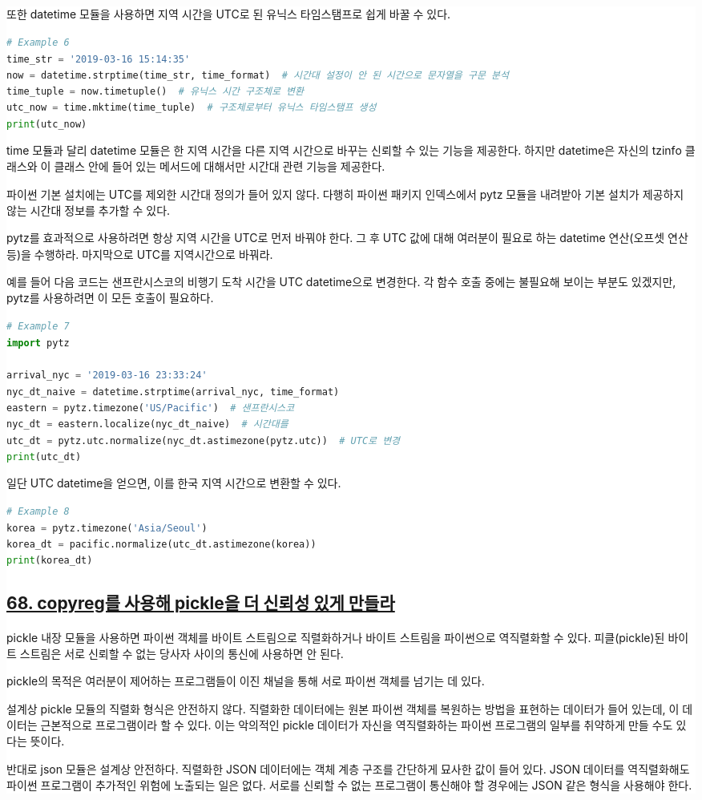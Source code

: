 또한 datetime 모듈을 사용하면 지역 시간을 UTC로 된 유닉스 타임스탬프로 쉽게 바꿀 수 있다.

```python
# Example 6
time_str = '2019-03-16 15:14:35'
now = datetime.strptime(time_str, time_format)  # 시간대 설정이 안 된 시간으로 문자열을 구문 분석
time_tuple = now.timetuple()  # 유닉스 시간 구조체로 변환
utc_now = time.mktime(time_tuple)  # 구조체로부터 유닉스 타임스탬프 생성
print(utc_now)
```

time 모듈과 달리 datetime 모듈은 한 지역 시간을 다른 지역 시간으로 바꾸는 신뢰할 수 있는 기능을 제공한다. 하지만 datetime은 자신의 tzinfo 클래스와 이 클래스 안에 들어 있는 메서드에 대해서만 시간대 관련 기능을 제공한다.

파이썬 기본 설치에는 UTC를 제외한 시간대 정의가 들어 있지 않다. 다행히 파이썬 패키지 인덱스에서 pytz 모듈을 내려받아 기본 설치가 제공하지 않는 시간대 정보를 추가할 수 있다.

pytz를 효과적으로 사용하려면 항상 지역 시간을 UTC로 먼저 바꿔야 한다. 그 후 UTC 값에 대해 여러분이 필요로 하는 datetime 연산(오프셋 연산 등)을 수행하라. 마지막으로 UTC를 지역시간으로 바꿔라.

예를 들어 다음 코드는 샌프란시스코의 비행기 도착 시간을 UTC datetime으로 변경한다. 각 함수 호출 중에는 불필요해 보이는 부분도 있겠지만, pytz를 사용하려면 이 모든 호출이 필요하다.

```python
# Example 7
import pytz

arrival_nyc = '2019-03-16 23:33:24'
nyc_dt_naive = datetime.strptime(arrival_nyc, time_format)
eastern = pytz.timezone('US/Pacific')  # 샌프란시스코
nyc_dt = eastern.localize(nyc_dt_naive)  # 시간대를
utc_dt = pytz.utc.normalize(nyc_dt.astimezone(pytz.utc))  # UTC로 변경
print(utc_dt)
```

일단 UTC datetime을 얻으면, 이를 한국 지역 시간으로 변환할 수 있다.

```python
# Example 8
korea = pytz.timezone('Asia/Seoul')
korea_dt = pacific.normalize(utc_dt.astimezone(korea))
print(korea_dt)
```

## [68. copyreg를 사용해 pickle을 더 신뢰성 있게 만들라](https://github.com/yongjunleeme/effectivepython/blob/master/example_code/item_68.py)

pickle 내장 모듈을 사용하면 파이썬 객체를 바이트 스트림으로 직렬화하거나 바이트 스트림을 파이썬으로 역직렬화할 수 있다. 피클(pickle)된 바이트 스트림은 서로 신뢰할 수 없는 당사자 사이의 통신에 사용하면 안 된다.

pickle의 목적은 여러분이 제어하는 프로그램들이 이진 채널을 통해 서로 파이썬 객체를 넘기는 데 있다. 

설계상 pickle 모듈의 직렬화 형식은 안전하지 않다. 직렬화한 데이터에는 원본 파이썬 객체를 복원하는 방법을 표현하는 데이터가 들어 있는데, 이 데이터는 근본적으로 프로그램이라 할 수 있다. 이는 악의적인 pickle 데이터가 자신을 역직렬화하는 파이썬 프로그램의 일부를 취약하게 만들 수도 있다는 뜻이다.

반대로 json 모듈은 설계상 안전하다. 직렬화한 JSON 데이터에는 객체 계층 구조를 간단하게 묘사한 값이 들어 있다. JSON 데이터를 역직렬화해도 파이썬 프로그램이 추가적인 위험에 노출되는 일은 없다. 서로를 신뢰할 수 없는 프로그램이 통신해야 할 경우에는 JSON 같은 형식을 사용해야 한다.
